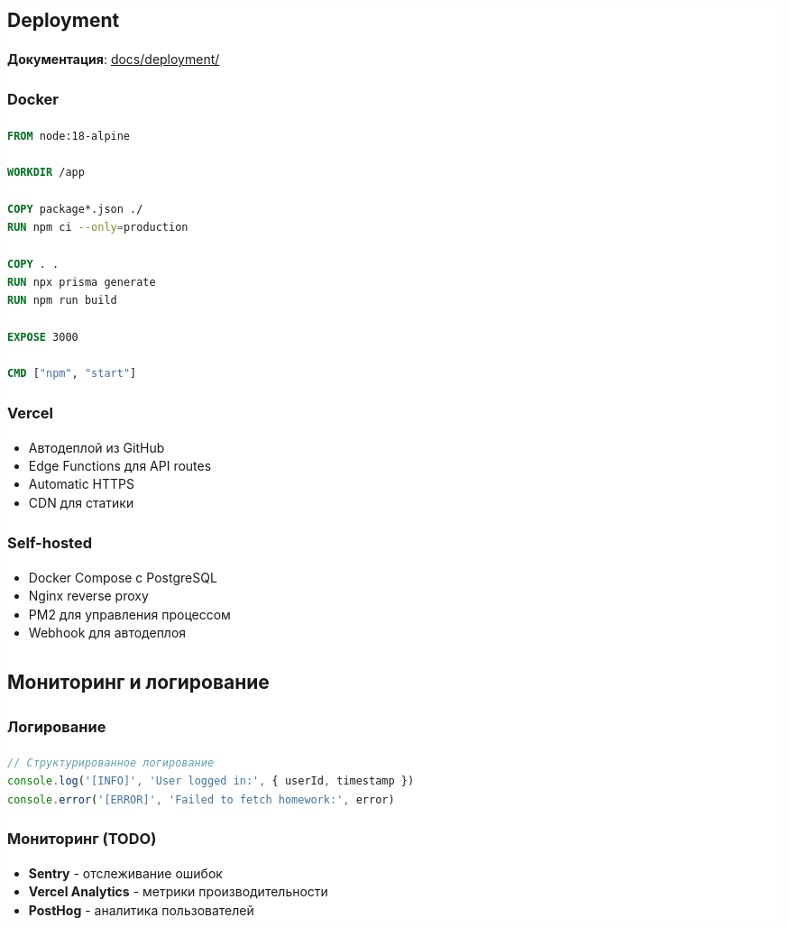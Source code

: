 ## Deployment

**Документация**: [docs/deployment/](../../docs/deployment/)

### Docker

```dockerfile
FROM node:18-alpine

WORKDIR /app

COPY package*.json ./
RUN npm ci --only=production

COPY . .
RUN npx prisma generate
RUN npm run build

EXPOSE 3000

CMD ["npm", "start"]
```

### Vercel

- Автодеплой из GitHub
- Edge Functions для API routes
- Automatic HTTPS
- CDN для статики

### Self-hosted

- Docker Compose с PostgreSQL
- Nginx reverse proxy
- PM2 для управления процессом
- Webhook для автодеплоя

## Мониторинг и логирование

### Логирование

```typescript
// Структурированное логирование
console.log('[INFO]', 'User logged in:', { userId, timestamp })
console.error('[ERROR]', 'Failed to fetch homework:', error)
```

### Мониторинг (TODO)

- **Sentry** - отслеживание ошибок
- **Vercel Analytics** - метрики производительности
- **PostHog** - аналитика пользователей
